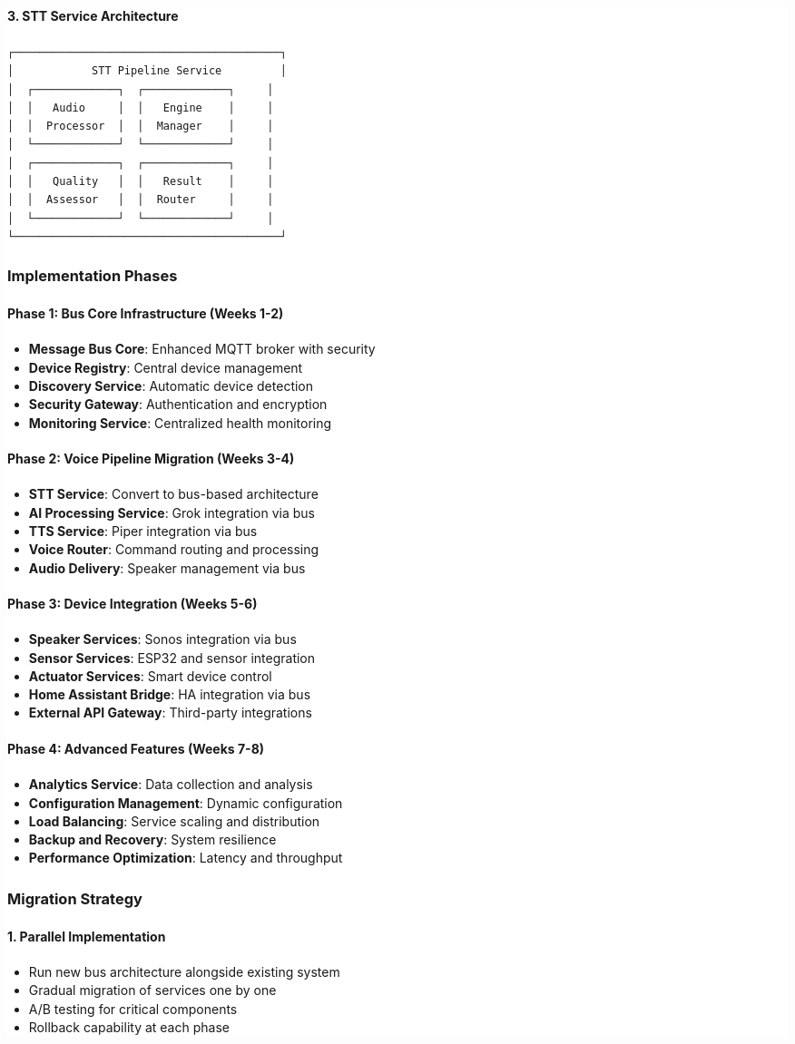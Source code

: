 #### 3. **STT Service Architecture**
```
┌─────────────────────────────────────────┐
│            STT Pipeline Service         │
│  ┌─────────────┐  ┌─────────────┐     │
│  │   Audio     │  │   Engine    │     │
│  │  Processor  │  │  Manager    │     │
│  └─────────────┘  └─────────────┘     │
│  ┌─────────────┐  ┌─────────────┐     │
│  │   Quality   │  │   Result    │     │
│  │  Assessor   │  │  Router     │     │
│  └─────────────┘  └─────────────┘     │
└─────────────────────────────────────────┘
```

### Implementation Phases

#### Phase 1: Bus Core Infrastructure (Weeks 1-2)
- **Message Bus Core**: Enhanced MQTT broker with security
- **Device Registry**: Central device management
- **Discovery Service**: Automatic device detection
- **Security Gateway**: Authentication and encryption
- **Monitoring Service**: Centralized health monitoring

#### Phase 2: Voice Pipeline Migration (Weeks 3-4)
- **STT Service**: Convert to bus-based architecture
- **AI Processing Service**: Grok integration via bus
- **TTS Service**: Piper integration via bus
- **Voice Router**: Command routing and processing
- **Audio Delivery**: Speaker management via bus

#### Phase 3: Device Integration (Weeks 5-6)
- **Speaker Services**: Sonos integration via bus
- **Sensor Services**: ESP32 and sensor integration
- **Actuator Services**: Smart device control
- **Home Assistant Bridge**: HA integration via bus
- **External API Gateway**: Third-party integrations

#### Phase 4: Advanced Features (Weeks 7-8)
- **Analytics Service**: Data collection and analysis
- **Configuration Management**: Dynamic configuration
- **Load Balancing**: Service scaling and distribution
- **Backup and Recovery**: System resilience
- **Performance Optimization**: Latency and throughput

### Migration Strategy

#### 1. **Parallel Implementation**
- Run new bus architecture alongside existing system
- Gradual migration of services one by one
- A/B testing for critical components
- Rollback capability at each phase
